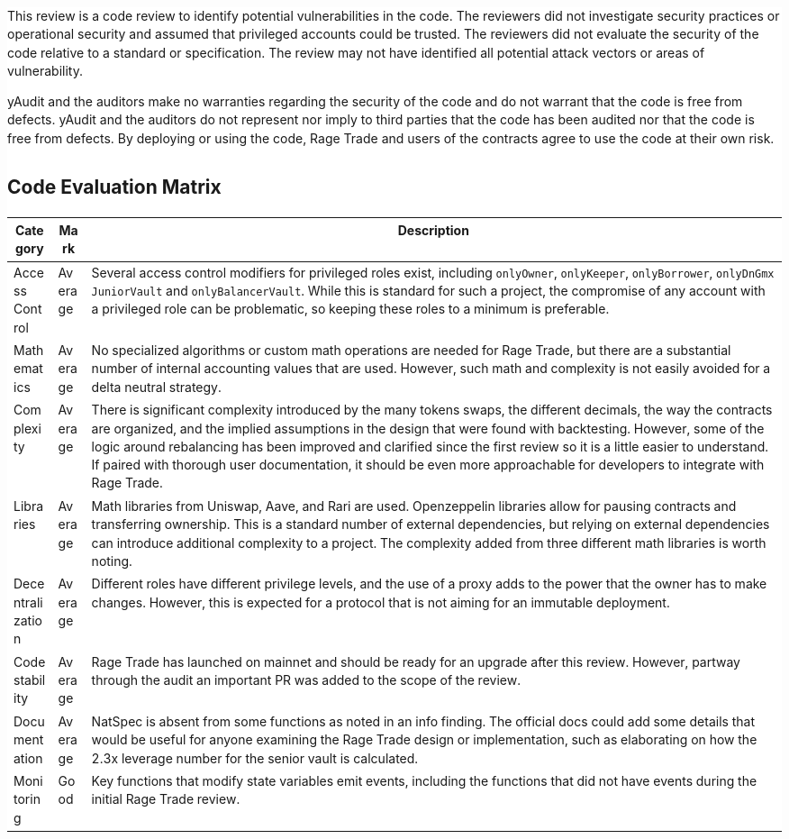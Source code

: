 This review is a code review to identify potential vulnerabilities in the code. The reviewers did not investigate security practices or operational security and assumed that privileged accounts could be trusted. The reviewers did not evaluate the security of the code relative to a standard or specification. The review may not have identified all potential attack vectors or areas of vulnerability.

yAudit and the auditors make no warranties regarding the security of the code and do not warrant that the code is free from defects. yAudit and the auditors do not represent nor imply to third parties that the code has been audited nor that the code is free from defects. By deploying or using the code, Rage Trade and users of the contracts agree to use the code at their own risk.

## Code Evaluation Matrix

| Category                 | Mark    | Description                                                                                                                                                                                                                                                                                                                                                                                                                                                                             |
| ------------------------ | ------- | --------------------------------------------------------------------------------------------------------------------------------------------------------------------------------------------------------------------------------------------------------------------------------------------------------------------------------------------------------------------------------------------------------------------------------------------------------------------------------------- |
| Access Control           | Average | Several access control modifiers for privileged roles exist, including `onlyOwner`, `onlyKeeper`, `onlyBorrower`, `onlyDnGmxJuniorVault` and `onlyBalancerVault`. While this is standard for such a project, the compromise of any account with a privileged role can be problematic, so keeping these roles to a minimum is preferable.                                                                                                                                                |
| Mathematics              | Average | No specialized algorithms or custom math operations are needed for Rage Trade, but there are a substantial number of internal accounting values that are used. However, such math and complexity is not easily avoided for a delta neutral strategy.                                                                                                                                                                                                                                    |
| Complexity               | Average | There is significant complexity introduced by the many tokens swaps, the different decimals, the way the contracts are organized, and the implied assumptions in the design that were found with backtesting. However, some of the logic around rebalancing has been improved and clarified since the first review so it is a little easier to understand. If paired with thorough user documentation, it should be even more approachable for developers to integrate with Rage Trade. |
| Libraries                | Average | Math libraries from Uniswap, Aave, and Rari are used. Openzeppelin libraries allow for pausing contracts and transferring ownership. This is a standard number of external dependencies, but relying on external dependencies can introduce additional complexity to a project. The complexity added from three different math libraries is worth noting.                                                                                                                               |
| Decentralization         | Average | Different roles have different privilege levels, and the use of a proxy adds to the power that the owner has to make changes. However, this is expected for a protocol that is not aiming for an immutable deployment.                                                                                                                                                                                                                                                                  |
| Code stability           | Average | Rage Trade has launched on mainnet and should be ready for an upgrade after this review. However, partway through the audit an important PR was added to the scope of the review.                                                                                                                                                                                                                                                                                                       |
| Documentation            | Average | NatSpec is absent from some functions as noted in an info finding. The official docs could add some details that would be useful for anyone examining the Rage Trade design or implementation, such as elaborating on how the 2.3x leverage number for the senior vault is calculated.                                                                                                                                                                                                  |
| Monitoring               | Good    | Key functions that modify state variables emit events, including the functions that did not have events during the initial Rage Trade review.                                                                                                                                                                                                                                                                                                                                           |